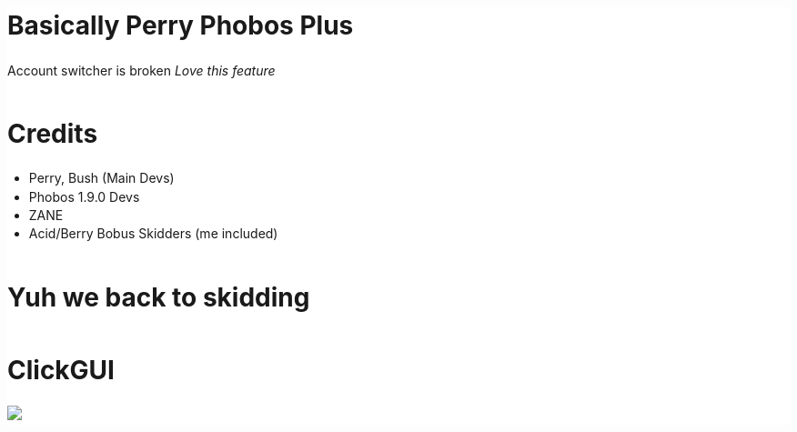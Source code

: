 # Basically Perry Phobos Plus

Account switcher is broken *Love this feature*

# Credits

- Perry, Bush (Main Devs)
- Phobos 1.9.0 Devs
- ZANE
- Acid/Berry Bobus Skidders (me included)

# Yuh we back to skidding

# ClickGUI

<img src ="https://media.discordapp.net/attachments/909158122990469150/992478597401034833/2022-05-13_15.07.23.png?width=745&height=466" width="10*%" height="100%"/>
